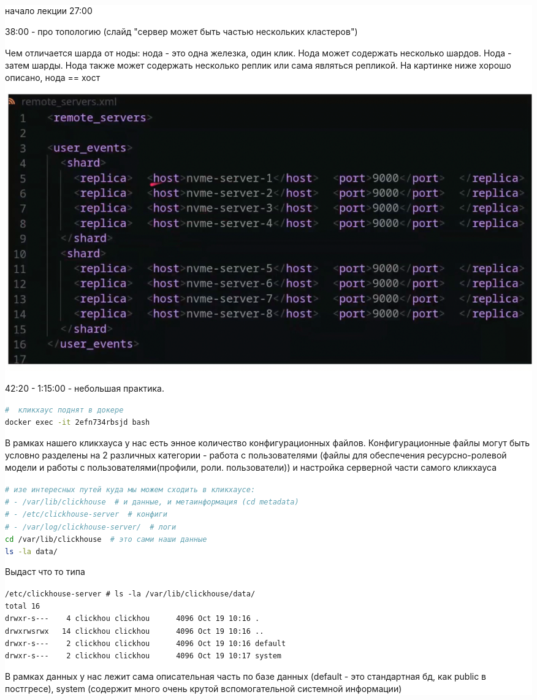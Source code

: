 начало лекции 27:00

38:00 - про топологию (слайд "сервер может быть частью нескольких кластеров")

Чем отличается шарда от ноды: нода - это одна железка, один клик. Нода может содержать несколько шардов. Нода - затем шарды. Нода также может содержать несколько реплик или сама являться репликой. На картинке ниже хорошо описано, нода == хост

![remote_servers.xml](images/02_01.png)

42:20 - 1:15:00 -  небольшая практика.

```bash
#  кликхаус поднят в докере
docker exec -it 2efn734rbsjd bash
```

В рамках нашего кликхауса у нас есть энное количество конфигурационных файлов. Конфигурационные файлы могут быть условно разделены на 2 различных категории - работа с пользователями (файлы для обеспечения ресурсно-ролевой модели и работы с пользователями(профили, роли. пользователи)) и настройка серверной части самого кликхауса

```bash
# изе интересных путей куда мы можем сходить в кликхаусе:
# - /var/lib/clickhouse  # и данные, и метаинформация (cd metadata)
# - /etc/clickhouse-server  # конфиги
# - /var/log/clickhouse-server/  # логи
cd /var/lib/clickhouse  # это сами наши данные
ls -la data/
```
Выдаст что то типа
```
/etc/clickhouse-server # ls -la /var/lib/clickhouse/data/
total 16
drwxr-s---    4 clickhou clickhou      4096 Oct 19 10:16 .
drwxrwsrwx   14 clickhou clickhou      4096 Oct 19 10:16 ..
drwxr-s---    2 clickhou clickhou      4096 Oct 19 10:16 default
drwxr-s---    2 clickhou clickhou      4096 Oct 19 10:17 system
```
В рамках данных у нас лежит сама описательная часть по базе данных (default - это стандартная бд, как public в постгресе), system (содержит много очень крутой вспомогательной системной информации)
